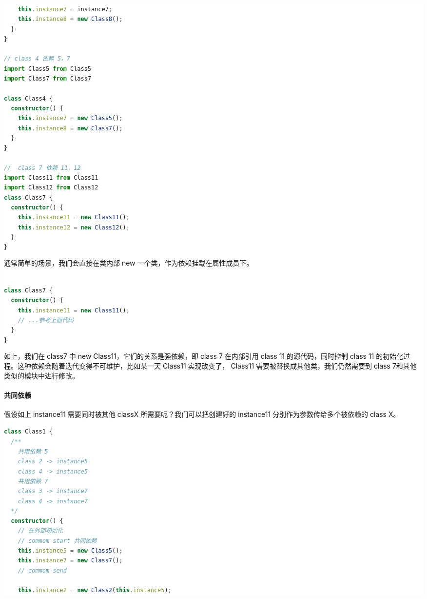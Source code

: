 ``` typescript
    this.instance7 = instance7;
    this.instance8 = new Class8();
  }
}

// class 4 依赖 5，7
import Class5 from Class5
import Class7 from Class7

class Class4 {
  constructor() {
    this.instance7 = new Class5();
    this.instance8 = new Class7();
  }
}

//  class 7 依赖 11，12
import Class11 from Class11
import Class12 from Class12
class Class7 {
  constructor() {
    this.instance11 = new Class11();
    this.instance12 = new Class12();
  }
}

```

通常简单的场景，我们会直接在类内部 new 一个类，作为依赖挂载在属性成员下。

``` typescript

class Class7 {
  constructor() {
    this.instance11 = new Class11();
    // ...参考上面代码
  }
}
```

如上，我们在 class7 中 new Class11，它们的关系是强依赖，即 class 7 在内部引用 class 11 的源代码，同时控制 class 11 的初始化过程。这种依赖会随着迭代变得不可维护，比如某一天 Class11 实现改变了， Class11  需要被替换成其他类，我们仍然需要到 class 7和其他类似的模块中进行修改。

#### 共同依赖

假设如上 instance11 需要同时被其他 classX 所需要呢？我们可以把创建好的 instance11 分别作为参数传给多个被依赖的 class X。


``` typescript
class Class1 {
  /**
    共用依赖 5
    class 2 -> instance5
    class 4 -> instance5
    共用依赖 7
    class 3 -> instance7
    class 4 -> instance7
  */
  constructor() {
    // 在外部初始化
    // commom start 共同依赖
    this.instance5 = new Class5();
    this.instance7 = new Class7();
    // commom send

    this.instance2 = new Class2(this.instance5);
```